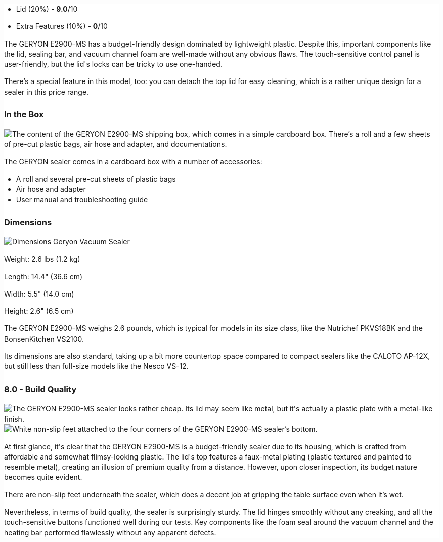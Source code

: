 *   Lid (20%) - **9.0**/10
    
*   Extra Features (10%) - **0**/10
    

The GERYON E2900-MS has a budget-friendly design dominated by lightweight plastic. Despite this, important components like the lid, sealing bar, and vacuum channel foam are well-made without any obvious flaws. The touch-sensitive control panel is user-friendly, but the lid's locks can be tricky to use one-handed.

There’s a special feature in this model, too: you can detach the top lid for easy cleaning, which is a rather unique design for a sealer in this price range.

### In the Box

<img src="https://cdn.healthykitchen101.com/reviews/images/vacuum-sealers/geryon-vacuum-sealer-box-clr01yk1s0003qr888cyags98.jpg" alt="The content of the GERYON E2900-MS shipping box, which comes in a simple cardboard box. There’s a roll and a few sheets of pre-cut plastic bags, air hose and adapter, and documentations." width="300px" height="200px">

The GERYON sealer comes in a cardboard box with a number of accessories:

*   A roll and several pre-cut sheets of plastic bags
*   Air hose and adapter
*   User manual and troubleshooting guide

### Dimensions

<img src="https://cdn.healthykitchen101.com/reviews/images/vacuum-sealers/dimensions-geryon-vacuum-sealer-clr02uaa00006qr88fn0l2qki.jpg" alt="Dimensions Geryon Vacuum Sealer" width="300px" height="200px">

Weight: 2.6 lbs (1.2 kg)

Length: 14.4" (36.6 cm)

Width: 5.5" (14.0 cm)

Height: 2.6" (6.5 cm)

The GERYON E2900-MS weighs 2.6 pounds, which is typical for models in its size class, like the Nutrichef PKVS18BK and the BonsenKitchen VS2100.

Its dimensions are also standard, taking up a bit more countertop space compared to compact sealers like the CALOTO AP-12X, but still less than full-size models like the Nesco VS-12.

### 8.0 - Build Quality

<img src="https://cdn.healthykitchen101.com/reviews/images/vacuum-sealers/geryon-vacuum-sealer-build-quality-clr02uz280008qr883jxbb63b.jpg" alt="The GERYON E2900-MS sealer looks rather cheap. Its lid may seem like metal, but it's actually a plastic plate with a metal-like finish." width="300px" height="200px"><img src="https://cdn.healthykitchen101.com/reviews/images/vacuum-sealers/geryon-vacuum-sealer-build-quality-2-clr02uz1x0007qr88bsn717f4.jpg" alt="White non-slip feet attached to the four corners of the GERYON E2900-MS sealer’s bottom." width="300px" height="200px">

At first glance, it's clear that the GERYON E2900-MS is a budget-friendly sealer due to its housing, which is crafted from affordable and somewhat flimsy-looking plastic. The lid's top features a faux-metal plating (plastic textured and painted to resemble metal), creating an illusion of premium quality from a distance. However, upon closer inspection, its budget nature becomes quite evident.

There are non-slip feet underneath the sealer, which does a decent job at gripping the table surface even when it’s wet.

Nevertheless, in terms of build quality, the sealer is surprisingly sturdy. The lid hinges smoothly without any creaking, and all the touch-sensitive buttons functioned well during our tests. Key components like the foam seal around the vacuum channel and the heating bar performed flawlessly without any apparent defects.
